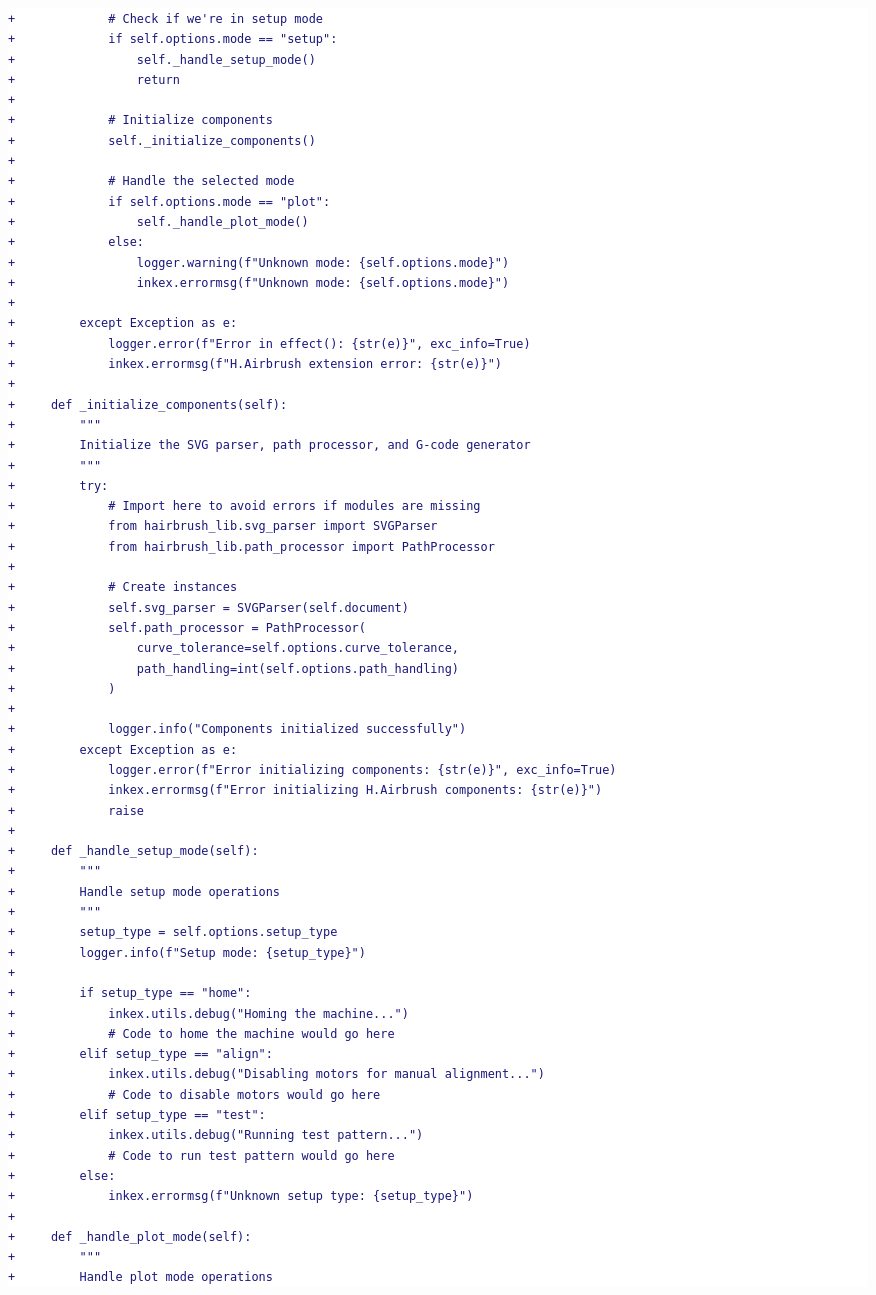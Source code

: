 ```diff
+             # Check if we're in setup mode
+             if self.options.mode == "setup":
+                 self._handle_setup_mode()
+                 return
+             
+             # Initialize components
+             self._initialize_components()
+             
+             # Handle the selected mode
+             if self.options.mode == "plot":
+                 self._handle_plot_mode()
+             else:
+                 logger.warning(f"Unknown mode: {self.options.mode}")
+                 inkex.errormsg(f"Unknown mode: {self.options.mode}")
+         
+         except Exception as e:
+             logger.error(f"Error in effect(): {str(e)}", exc_info=True)
+             inkex.errormsg(f"H.Airbrush extension error: {str(e)}")
+     
+     def _initialize_components(self):
+         """
+         Initialize the SVG parser, path processor, and G-code generator
+         """
+         try:
+             # Import here to avoid errors if modules are missing
+             from hairbrush_lib.svg_parser import SVGParser
+             from hairbrush_lib.path_processor import PathProcessor
+             
+             # Create instances
+             self.svg_parser = SVGParser(self.document)
+             self.path_processor = PathProcessor(
+                 curve_tolerance=self.options.curve_tolerance,
+                 path_handling=int(self.options.path_handling)
+             )
+             
+             logger.info("Components initialized successfully")
+         except Exception as e:
+             logger.error(f"Error initializing components: {str(e)}", exc_info=True)
+             inkex.errormsg(f"Error initializing H.Airbrush components: {str(e)}")
+             raise
+     
+     def _handle_setup_mode(self):
+         """
+         Handle setup mode operations
+         """
+         setup_type = self.options.setup_type
+         logger.info(f"Setup mode: {setup_type}")
+         
+         if setup_type == "home":
+             inkex.utils.debug("Homing the machine...")
+             # Code to home the machine would go here
+         elif setup_type == "align":
+             inkex.utils.debug("Disabling motors for manual alignment...")
+             # Code to disable motors would go here
+         elif setup_type == "test":
+             inkex.utils.debug("Running test pattern...")
+             # Code to run test pattern would go here
+         else:
+             inkex.errormsg(f"Unknown setup type: {setup_type}")
+     
+     def _handle_plot_mode(self):
+         """
+         Handle plot mode operations
```